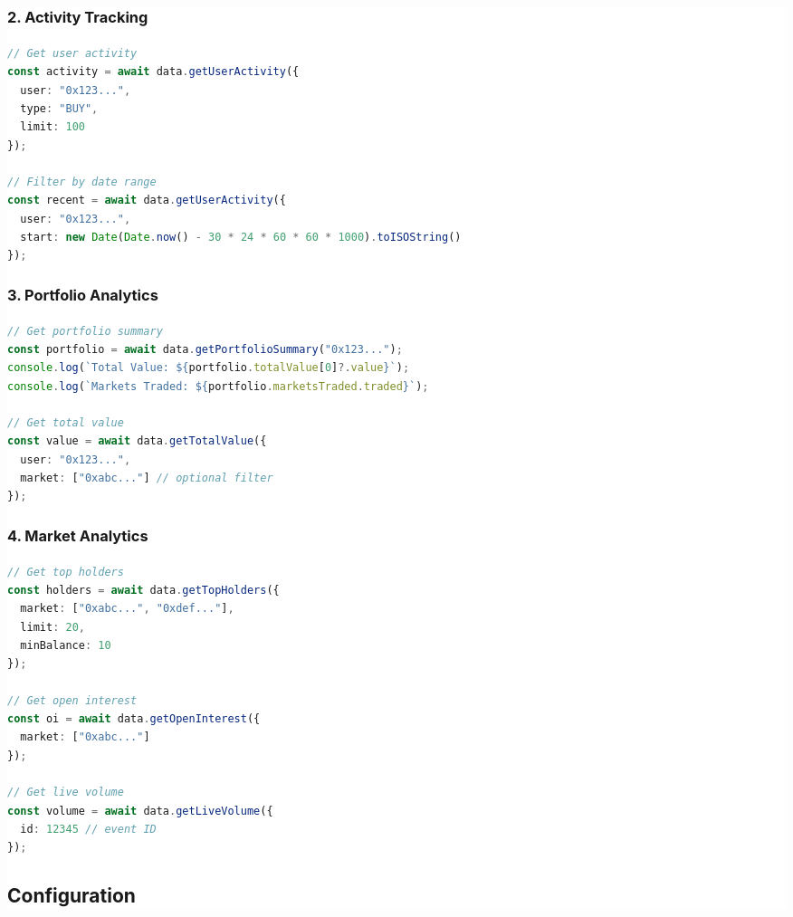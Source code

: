 ### 2. Activity Tracking
```typescript
// Get user activity
const activity = await data.getUserActivity({
  user: "0x123...",
  type: "BUY",
  limit: 100
});

// Filter by date range
const recent = await data.getUserActivity({
  user: "0x123...",
  start: new Date(Date.now() - 30 * 24 * 60 * 60 * 1000).toISOString()
});
```

### 3. Portfolio Analytics
```typescript
// Get portfolio summary
const portfolio = await data.getPortfolioSummary("0x123...");
console.log(`Total Value: ${portfolio.totalValue[0]?.value}`);
console.log(`Markets Traded: ${portfolio.marketsTraded.traded}`);

// Get total value
const value = await data.getTotalValue({
  user: "0x123...",
  market: ["0xabc..."] // optional filter
});
```

### 4. Market Analytics
```typescript
// Get top holders
const holders = await data.getTopHolders({
  market: ["0xabc...", "0xdef..."],
  limit: 20,
  minBalance: 10
});

// Get open interest
const oi = await data.getOpenInterest({
  market: ["0xabc..."]
});

// Get live volume
const volume = await data.getLiveVolume({
  id: 12345 // event ID
});
```

## Configuration
